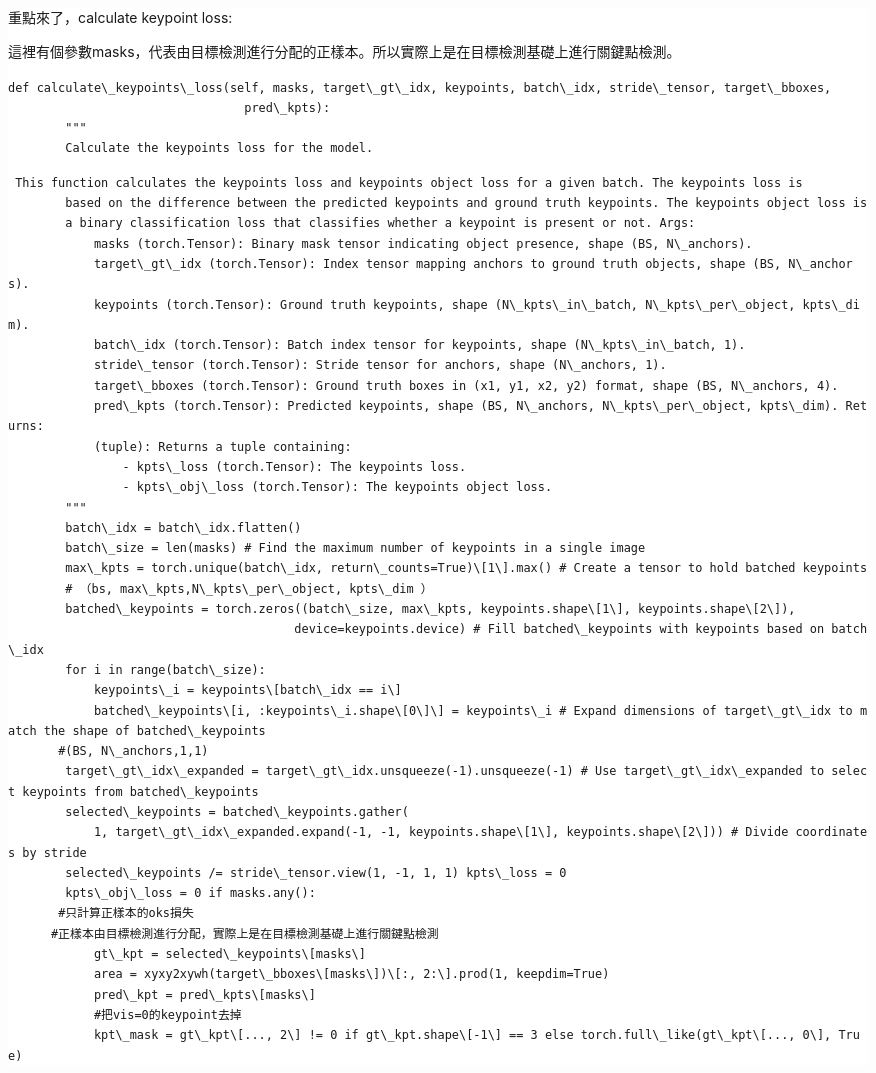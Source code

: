 重點來了，calculate keypoint loss:

這裡有個參數masks，代表由目標檢測進行分配的正樣本。所以實際上是在目標檢測基礎上進行關鍵點檢測。

```
def calculate\_keypoints\_loss(self, masks, target\_gt\_idx, keypoints, batch\_idx, stride\_tensor, target\_bboxes,  
                                 pred\_kpts):  
        """  
        Calculate the keypoints loss for the model.
```

```
 This function calculates the keypoints loss and keypoints object loss for a given batch. The keypoints loss is  
        based on the difference between the predicted keypoints and ground truth keypoints. The keypoints object loss is  
        a binary classification loss that classifies whether a keypoint is present or not. Args:  
            masks (torch.Tensor): Binary mask tensor indicating object presence, shape (BS, N\_anchors).  
            target\_gt\_idx (torch.Tensor): Index tensor mapping anchors to ground truth objects, shape (BS, N\_anchors).  
            keypoints (torch.Tensor): Ground truth keypoints, shape (N\_kpts\_in\_batch, N\_kpts\_per\_object, kpts\_dim).  
            batch\_idx (torch.Tensor): Batch index tensor for keypoints, shape (N\_kpts\_in\_batch, 1).  
            stride\_tensor (torch.Tensor): Stride tensor for anchors, shape (N\_anchors, 1).  
            target\_bboxes (torch.Tensor): Ground truth boxes in (x1, y1, x2, y2) format, shape (BS, N\_anchors, 4).  
            pred\_kpts (torch.Tensor): Predicted keypoints, shape (BS, N\_anchors, N\_kpts\_per\_object, kpts\_dim). Returns:  
            (tuple): Returns a tuple containing:  
                - kpts\_loss (torch.Tensor): The keypoints loss.  
                - kpts\_obj\_loss (torch.Tensor): The keypoints object loss.  
        """  
        batch\_idx = batch\_idx.flatten()  
        batch\_size = len(masks) # Find the maximum number of keypoints in a single image  
        max\_kpts = torch.unique(batch\_idx, return\_counts=True)\[1\].max() # Create a tensor to hold batched keypoints  
        # （bs, max\_kpts,N\_kpts\_per\_object, kpts\_dim ）  
        batched\_keypoints = torch.zeros((batch\_size, max\_kpts, keypoints.shape\[1\], keypoints.shape\[2\]),  
                                        device=keypoints.device) # Fill batched\_keypoints with keypoints based on batch\_idx  
        for i in range(batch\_size):  
            keypoints\_i = keypoints\[batch\_idx == i\]  
            batched\_keypoints\[i, :keypoints\_i.shape\[0\]\] = keypoints\_i # Expand dimensions of target\_gt\_idx to match the shape of batched\_keypoints  
       #(BS, N\_anchors,1,1)  
        target\_gt\_idx\_expanded = target\_gt\_idx.unsqueeze(-1).unsqueeze(-1) # Use target\_gt\_idx\_expanded to select keypoints from batched\_keypoints  
        selected\_keypoints = batched\_keypoints.gather(  
            1, target\_gt\_idx\_expanded.expand(-1, -1, keypoints.shape\[1\], keypoints.shape\[2\])) # Divide coordinates by stride  
        selected\_keypoints /= stride\_tensor.view(1, -1, 1, 1) kpts\_loss = 0  
        kpts\_obj\_loss = 0 if masks.any():  
       #只計算正樣本的oks損失  
      #正樣本由目標檢測進行分配，實際上是在目標檢測基礎上進行關鍵點檢測  
            gt\_kpt = selected\_keypoints\[masks\]  
            area = xyxy2xywh(target\_bboxes\[masks\])\[:, 2:\].prod(1, keepdim=True)  
            pred\_kpt = pred\_kpts\[masks\]  
            #把vis=0的keypoint去掉  
            kpt\_mask = gt\_kpt\[..., 2\] != 0 if gt\_kpt.shape\[-1\] == 3 else torch.full\_like(gt\_kpt\[..., 0\], True)  
```